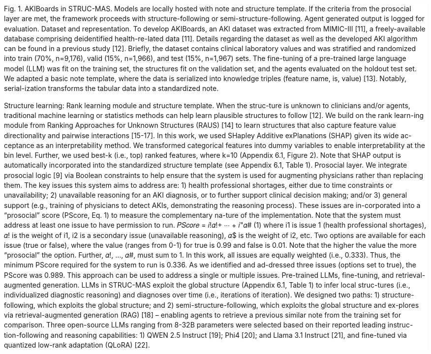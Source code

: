  Fig. 1. AKIBoards in STRUC-MAS. Models are locally hosted with note and structure template. If the criteria from the prosocial layer are met, the framework proceeds with structure-following or semi-structure-following. Agent generated output is logged for evaluation.   Dataset and representation. To develop AKIBoards, an AKI dataset was extracted from MIMIC-III [11], a freely-available database comprising deidentified health-re-lated data [11]. Details regarding the dataset as well as the developed AKI algorithm can be found in a previous study [12]. Briefly, the dataset contains clinical laboratory values and was stratified and randomized into train (70%, n=9,176), valid (15%, n=1,966), and test (15%, n=1,967) sets. The fine-tuning of a pre-trained large language model (LLM) was fit on the training set, the structures fit on the validation set, and the agents evaluated on the holdout test set. We adapted a basic note template, where the data is serialized into knowledge triples (feature name, is, value) [13]. Notably, serial-ization transforms the tabular data into a standardized note. 


Structure learning: Rank learning module and structure template. When the struc-ture is unknown to clinicians and/or agents, traditional machine learning or statistics methods can help learn plausible structures to follow [12]. We build on the rank learn-ing module from Ranking Approaches for Unknown Structures (RAUS) [14] to learn structures that also capture feature value directionality and pairwise interactions [15-17]. In this work, we used SHapley Additive exPlanations (SHAP) given its wide ac-ceptance as an interpretability method. We transformed categorical features into dummy variables to enable interpretability at the bin level. Further, we used best-k (i.e., top) ranked features, where k=10 (Appendix 6.1, Figure 2). Note that SHAP output is automatically incorporated into the standardized structure template (see Appendix 6.1, Table 1). Prosocial layer. We integrate prosocial logic [9] via Boolean constraints to help ensure that the system is used for augmenting physicians rather than replacing them. The key issues this system aims to address are: 1) health professional shortages, either due to time constraints or unavailability; 2) unavailable reasoning for an AKI diagnosis, or to further support clinical decision making; and/or 3) general support (e.g., training of physicians to detect AKIs, demonstrating the reasoning process). These issues are in-corporated into a “prosocial” score (PScore, Eq. 1) to measure the complementary na-ture of the implementation. Note that the system must address at least one issue to have permission to run.  𝑃𝑆𝑐𝑜𝑟𝑒	=	𝑖!𝛼!+	∙∙∙	+	𝑖"𝛼#		(1) where i1 is issue 1 (health professional shortages), 𝛼!	is the weight of i1, i2 is a secondary issue (unavailable reasoning), 𝛼$	is the weight of i2, etc. Two options are available for each issue (true or false), where the value (ranges from 0-1) for true is 0.99 and false is 0.01. Note that the higher the value the more “prosocial” the option. Further, 𝛼!, …, 𝛼#, must sum to 1. In this work, all issues are equally weighted (i.e., 0.333). Thus, the minimum PScore required for the system to run is 0.336. As we identified and ad-dressed three issues (options set to true), the PScore was 0.989. This approach can be used to address a single or multiple issues. Pre-trained LLMs, fine-tuning, and retrieval-augmented generation. LLMs in STRUC-MAS exploit the global structure (Appendix 6.1, Table 1) to infer local struc-tures (i.e., individualized diagnostic reasoning) and diagnoses over time (i.e., iterations of iteration). We designed two paths: 1) structure-following, which exploits the global structure; and 2) semi-structure-following, which exploits the global structure and ex-plores via retrieval-augmented generation (RAG) [18] – enabling agents to retrieve a previous similar note from the training set for comparison. Three open-source LLMs ranging from 8-32B parameters were selected based on their reported leading instruc-tion-following and reasoning capabilities: 1) QWEN 2.5 Instruct [19]; Phi4 [20]; and Llama 3.1 Instruct [21], and fine-tuned via quantized low-rank adaptation (QLoRA) [22]. 
